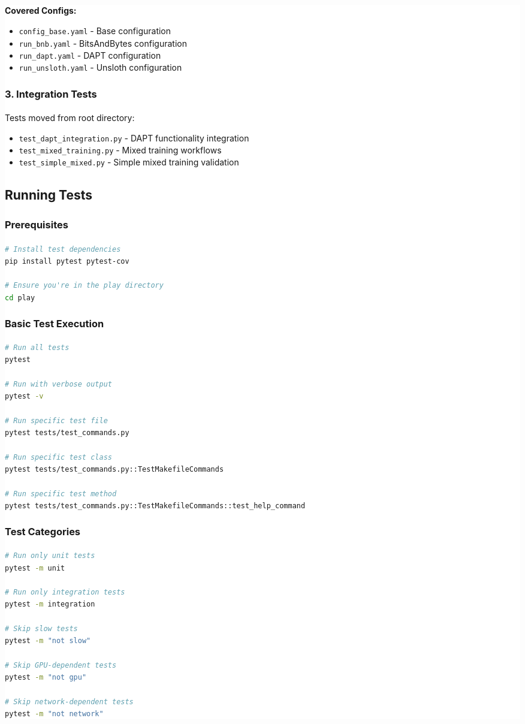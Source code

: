 **Covered Configs:**
- `config_base.yaml` - Base configuration
- `run_bnb.yaml` - BitsAndBytes configuration
- `run_dapt.yaml` - DAPT configuration
- `run_unsloth.yaml` - Unsloth configuration

### 3. Integration Tests
Tests moved from root directory:
- `test_dapt_integration.py` - DAPT functionality integration
- `test_mixed_training.py` - Mixed training workflows
- `test_simple_mixed.py` - Simple mixed training validation

## Running Tests

### Prerequisites
```bash
# Install test dependencies
pip install pytest pytest-cov

# Ensure you're in the play directory
cd play
```

### Basic Test Execution
```bash
# Run all tests
pytest

# Run with verbose output
pytest -v

# Run specific test file
pytest tests/test_commands.py

# Run specific test class
pytest tests/test_commands.py::TestMakefileCommands

# Run specific test method
pytest tests/test_commands.py::TestMakefileCommands::test_help_command
```

### Test Categories
```bash
# Run only unit tests
pytest -m unit

# Run only integration tests
pytest -m integration

# Skip slow tests
pytest -m "not slow"

# Skip GPU-dependent tests
pytest -m "not gpu"

# Skip network-dependent tests
pytest -m "not network"
```
